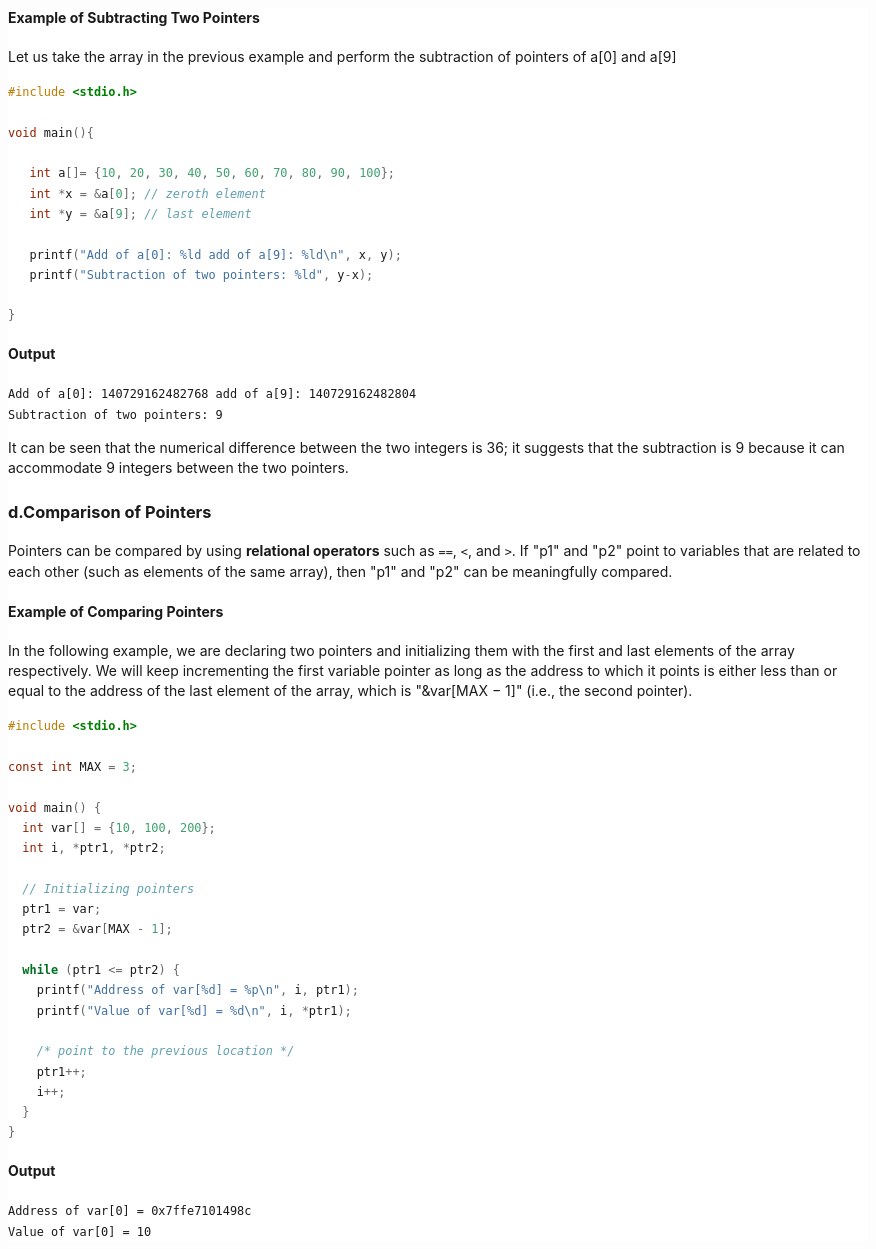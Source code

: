 #### Example of Subtracting Two Pointers
Let us take the array in the previous example and perform the subtraction of pointers of a[0] and a[9]
```c
#include <stdio.h>

void main(){

   int a[]= {10, 20, 30, 40, 50, 60, 70, 80, 90, 100};
   int *x = &a[0]; // zeroth element
   int *y = &a[9]; // last element

   printf("Add of a[0]: %ld add of a[9]: %ld\n", x, y);
   printf("Subtraction of two pointers: %ld", y-x);

}
```
#### Output
```
Add of a[0]: 140729162482768 add of a[9]: 140729162482804
Subtraction of two pointers: 9
```
It can be seen that the numerical difference between the two integers is 36; it suggests that the subtraction is 9 because it can accommodate 9 integers between the two pointers.

### d.Comparison of Pointers
Pointers can be compared by using **relational operators** such as `==`, `<`, and `>`. If "p1" and "p2" point to variables that are related to each other (such as elements of the same array), then "p1" and "p2" can be meaningfully compared.

<Ads />

#### Example of Comparing Pointers
In the following example, we are declaring two pointers and initializing them with the first and last elements of the array respectively. We will keep incrementing the first variable pointer as long as the address to which it points is either less than or equal to the address of the last element of the array, which is "&var[MAX − 1]" (i.e., the second pointer).
```c
#include <stdio.h>

const int MAX = 3;

void main() {
  int var[] = {10, 100, 200};
  int i, *ptr1, *ptr2;

  // Initializing pointers
  ptr1 = var;
  ptr2 = &var[MAX - 1];

  while (ptr1 <= ptr2) {
    printf("Address of var[%d] = %p\n", i, ptr1);
    printf("Value of var[%d] = %d\n", i, *ptr1);

    /* point to the previous location */
    ptr1++;
    i++;
  }
}
```
#### Output
```
Address of var[0] = 0x7ffe7101498c
Value of var[0] = 10
```